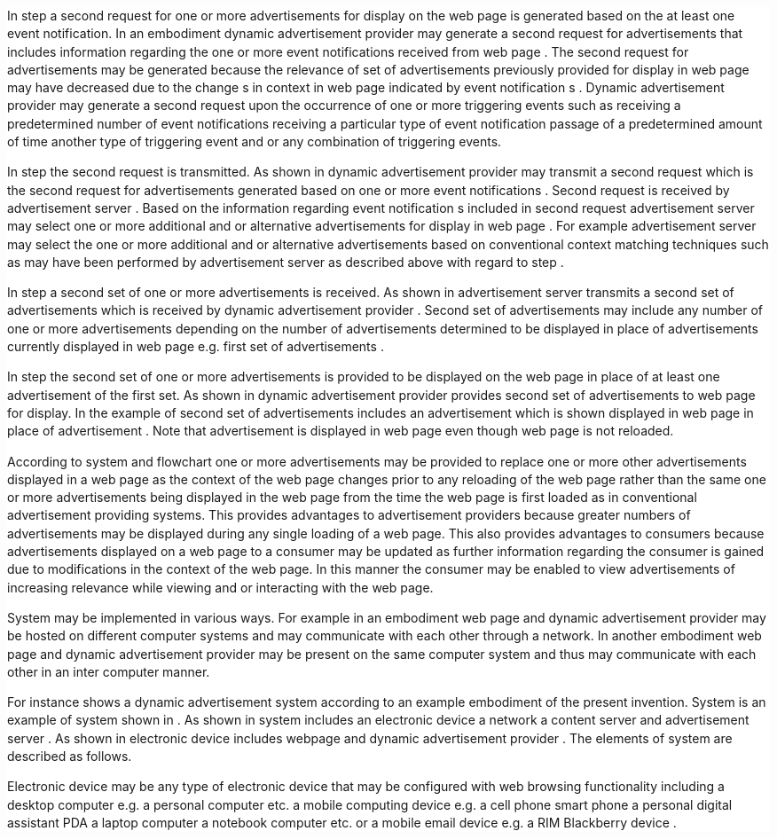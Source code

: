 In step a second request for one or more advertisements for display on the web page is generated based on the at least one event notification. In an embodiment dynamic advertisement provider may generate a second request for advertisements that includes information regarding the one or more event notifications received from web page . The second request for advertisements may be generated because the relevance of set of advertisements previously provided for display in web page may have decreased due to the change s in context in web page indicated by event notification s . Dynamic advertisement provider may generate a second request upon the occurrence of one or more triggering events such as receiving a predetermined number of event notifications receiving a particular type of event notification passage of a predetermined amount of time another type of triggering event and or any combination of triggering events.

In step the second request is transmitted. As shown in dynamic advertisement provider may transmit a second request which is the second request for advertisements generated based on one or more event notifications . Second request is received by advertisement server . Based on the information regarding event notification s included in second request advertisement server may select one or more additional and or alternative advertisements for display in web page . For example advertisement server may select the one or more additional and or alternative advertisements based on conventional context matching techniques such as may have been performed by advertisement server as described above with regard to step .

In step a second set of one or more advertisements is received. As shown in advertisement server transmits a second set of advertisements which is received by dynamic advertisement provider . Second set of advertisements may include any number of one or more advertisements depending on the number of advertisements determined to be displayed in place of advertisements currently displayed in web page e.g. first set of advertisements .

In step the second set of one or more advertisements is provided to be displayed on the web page in place of at least one advertisement of the first set. As shown in dynamic advertisement provider provides second set of advertisements to web page for display. In the example of second set of advertisements includes an advertisement which is shown displayed in web page in place of advertisement . Note that advertisement is displayed in web page even though web page is not reloaded.

According to system and flowchart one or more advertisements may be provided to replace one or more other advertisements displayed in a web page as the context of the web page changes prior to any reloading of the web page rather than the same one or more advertisements being displayed in the web page from the time the web page is first loaded as in conventional advertisement providing systems. This provides advantages to advertisement providers because greater numbers of advertisements may be displayed during any single loading of a web page. This also provides advantages to consumers because advertisements displayed on a web page to a consumer may be updated as further information regarding the consumer is gained due to modifications in the context of the web page. In this manner the consumer may be enabled to view advertisements of increasing relevance while viewing and or interacting with the web page.

System may be implemented in various ways. For example in an embodiment web page and dynamic advertisement provider may be hosted on different computer systems and may communicate with each other through a network. In another embodiment web page and dynamic advertisement provider may be present on the same computer system and thus may communicate with each other in an inter computer manner.

For instance shows a dynamic advertisement system according to an example embodiment of the present invention. System is an example of system shown in . As shown in system includes an electronic device a network a content server and advertisement server . As shown in electronic device includes webpage and dynamic advertisement provider . The elements of system are described as follows.

Electronic device may be any type of electronic device that may be configured with web browsing functionality including a desktop computer e.g. a personal computer etc. a mobile computing device e.g. a cell phone smart phone a personal digital assistant PDA a laptop computer a notebook computer etc. or a mobile email device e.g. a RIM Blackberry device .
